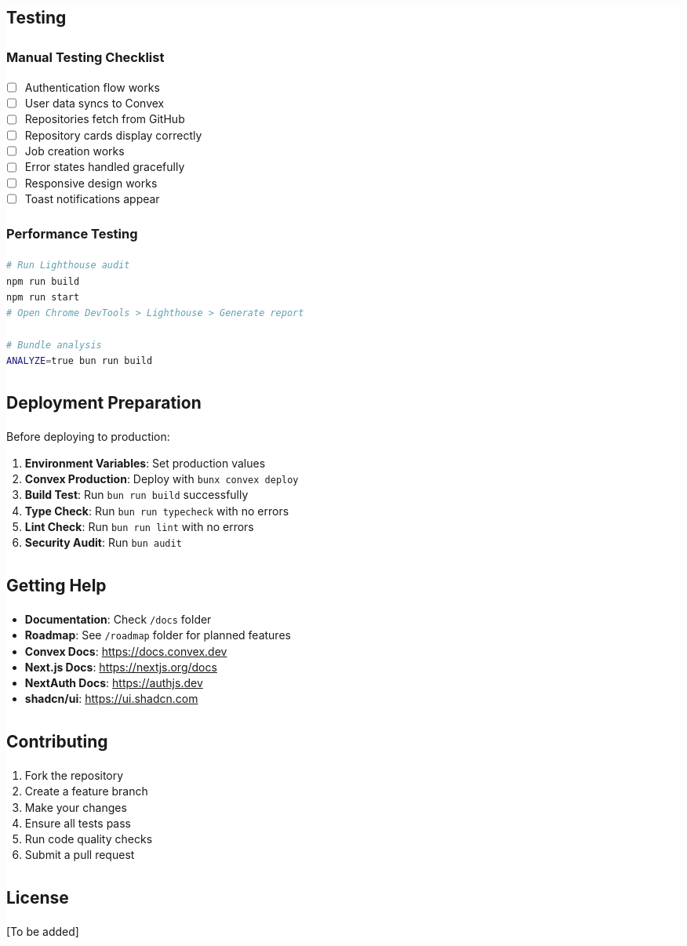 ## Testing

### Manual Testing Checklist

- [ ] Authentication flow works
- [ ] User data syncs to Convex
- [ ] Repositories fetch from GitHub
- [ ] Repository cards display correctly
- [ ] Job creation works
- [ ] Error states handled gracefully
- [ ] Responsive design works
- [ ] Toast notifications appear

### Performance Testing

```bash
# Run Lighthouse audit
npm run build
npm run start
# Open Chrome DevTools > Lighthouse > Generate report

# Bundle analysis
ANALYZE=true bun run build
```

## Deployment Preparation

Before deploying to production:

1. **Environment Variables**: Set production values
2. **Convex Production**: Deploy with `bunx convex deploy`
3. **Build Test**: Run `bun run build` successfully
4. **Type Check**: Run `bun run typecheck` with no errors
5. **Lint Check**: Run `bun run lint` with no errors
6. **Security Audit**: Run `bun audit`

## Getting Help

- **Documentation**: Check `/docs` folder
- **Roadmap**: See `/roadmap` folder for planned features
- **Convex Docs**: https://docs.convex.dev
- **Next.js Docs**: https://nextjs.org/docs
- **NextAuth Docs**: https://authjs.dev
- **shadcn/ui**: https://ui.shadcn.com

## Contributing

1. Fork the repository
2. Create a feature branch
3. Make your changes
4. Ensure all tests pass
5. Run code quality checks
6. Submit a pull request

## License

[To be added]